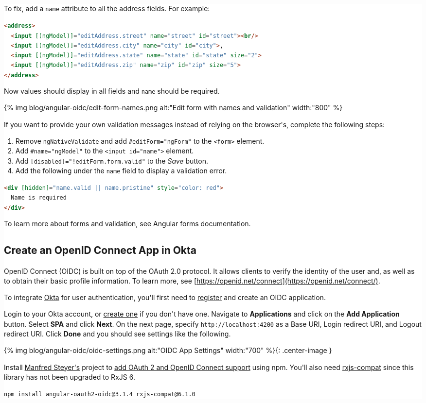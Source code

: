 To fix, add a `name` attribute to all the address fields. For example:

```html
<address>
  <input [(ngModel)]="editAddress.street" name="street" id="street"><br/>
  <input [(ngModel)]="editAddress.city" name="city" id="city">,
  <input [(ngModel)]="editAddress.state" name="state" id="state" size="2">
  <input [(ngModel)]="editAddress.zip" name="zip" id="zip" size="5">
</address>
```

Now values should display in all fields and `name` should be required.

{% img blog/angular-oidc/edit-form-names.png alt:"Edit form with names and validation" width:"800" %}

If you want to provide your own validation messages instead of relying on the browser's, complete the following steps:

1. Remove `ngNativeValidate` and add `#editForm="ngForm"` to the `<form>` element.
2. Add `#name="ngModel"` to the `<input id="name">` element.
3. Add `[disabled]="!editForm.form.valid"` to the *Save* button.
4. Add the following under the `name` field to display a validation error.

```html
<div [hidden]="name.valid || name.pristine" style="color: red">
  Name is required
</div>
```

To learn more about forms and validation, see [Angular forms documentation](https://angular.io/guide/forms).

## Create an OpenID Connect App in Okta

OpenID Connect (OIDC) is built on top of the OAuth 2.0 protocol. It allows clients to verify the identity of the user and, as well as to obtain their basic profile information. To learn more, see [https://openid.net/connect](https://openid.net/connect/).

To integrate [Okta](https://developer.okta.com) for user authentication, you'll first need to [register](https://developer.okta.com/signup/) and create an OIDC application.

Login to your Okta account, or [create one](https://developer.okta.com/signup/) if you don't have one. Navigate to **Applications** and click on the **Add Application** button. Select **SPA** and click **Next**. On the next page, specify `http://localhost:4200` as a Base URI, Login redirect URI, and Logout redirect URI. Click **Done** and you should see settings like the following.

{% img blog/angular-oidc/oidc-settings.png alt:"OIDC App Settings" width:"700" %}{: .center-image }

Install [Manfred Steyer's](https://github.com/manfredsteyer) project to [add OAuth 2 and OpenID Connect support](https://github.com/manfredsteyer/angular-oauth2-oidc) using npm. You'll also need [rxjs-compat](https://www.npmjs.com/package/rxjs-compat) since this library has not been upgraded to RxJS 6.

```bash
npm install angular-oauth2-oidc@3.1.4 rxjs-compat@6.1.0
```
